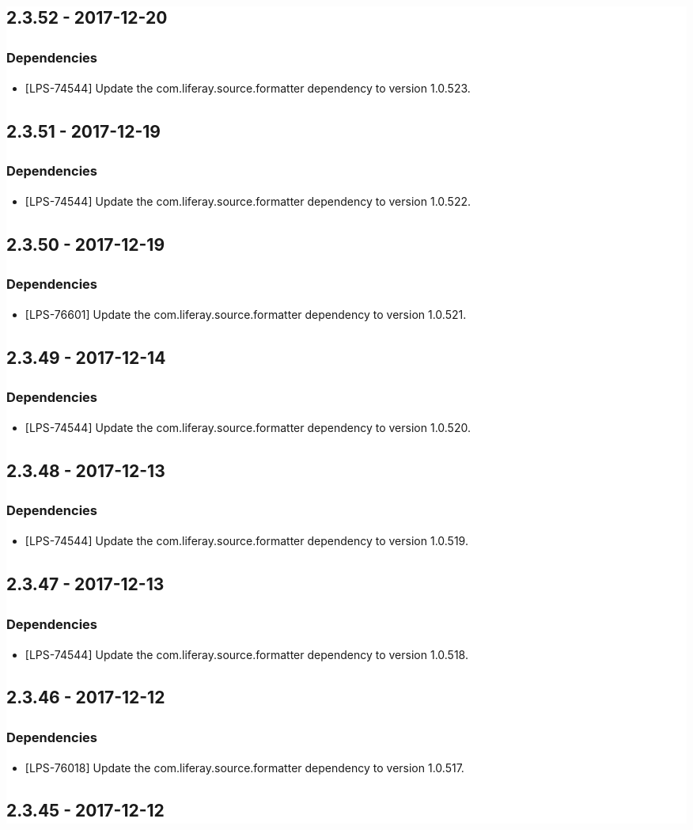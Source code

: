 ## 2.3.52 - 2017-12-20

### Dependencies
- [LPS-74544] Update the com.liferay.source.formatter dependency to version
1.0.523.

## 2.3.51 - 2017-12-19

### Dependencies
- [LPS-74544] Update the com.liferay.source.formatter dependency to version
1.0.522.

## 2.3.50 - 2017-12-19

### Dependencies
- [LPS-76601] Update the com.liferay.source.formatter dependency to version
1.0.521.

## 2.3.49 - 2017-12-14

### Dependencies
- [LPS-74544] Update the com.liferay.source.formatter dependency to version
1.0.520.

## 2.3.48 - 2017-12-13

### Dependencies
- [LPS-74544] Update the com.liferay.source.formatter dependency to version
1.0.519.

## 2.3.47 - 2017-12-13

### Dependencies
- [LPS-74544] Update the com.liferay.source.formatter dependency to version
1.0.518.

## 2.3.46 - 2017-12-12

### Dependencies
- [LPS-76018] Update the com.liferay.source.formatter dependency to version
1.0.517.

## 2.3.45 - 2017-12-12
